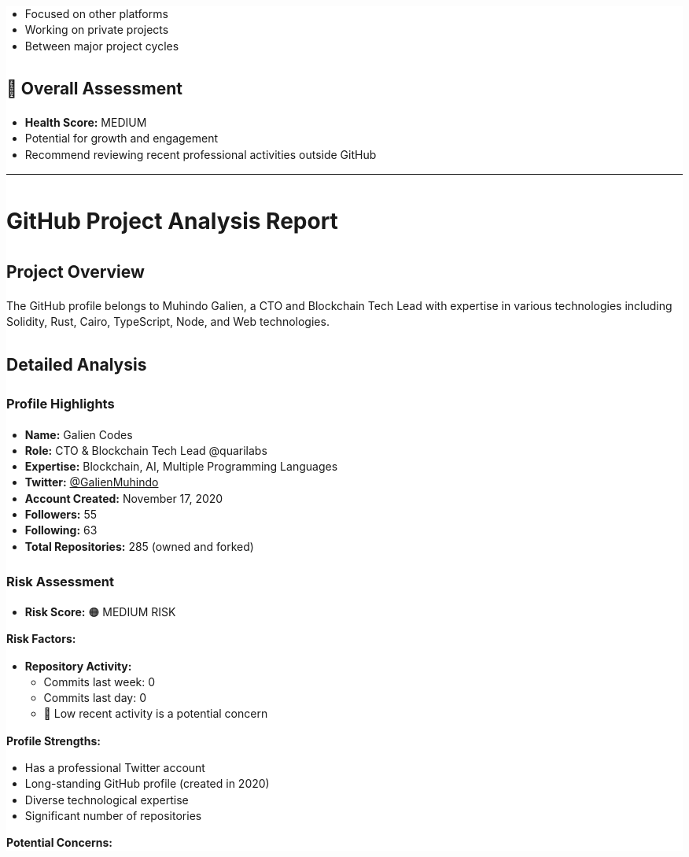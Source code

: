 - Focused on other platforms
- Working on private projects
- Between major project cycles

## 🎯 Overall Assessment

- **Health Score:** MEDIUM
- Potential for growth and engagement
- Recommend reviewing recent professional activities outside GitHub

---

# GitHub Project Analysis Report

## Project Overview

The GitHub profile belongs to Muhindo Galien, a CTO and Blockchain Tech Lead with expertise in various technologies including Solidity, Rust, Cairo, TypeScript, Node, and Web technologies.

## Detailed Analysis

### Profile Highlights

- **Name:** Galien Codes
- **Role:** CTO & Blockchain Tech Lead @quarilabs
- **Expertise:** Blockchain, AI, Multiple Programming Languages
- **Twitter:** [@GalienMuhindo](https://x.com/GalienMuhindo)
- **Account Created:** November 17, 2020
- **Followers:** 55
- **Following:** 63
- **Total Repositories:** 285 (owned and forked)

### Risk Assessment

- **Risk Score:** 🟠 MEDIUM RISK

**Risk Factors:**

- **Repository Activity:**
  - Commits last week: 0
  - Commits last day: 0
  - 🚩 Low recent activity is a potential concern

**Profile Strengths:**

- Has a professional Twitter account
- Long-standing GitHub profile (created in 2020)
- Diverse technological expertise
- Significant number of repositories

**Potential Concerns:**
